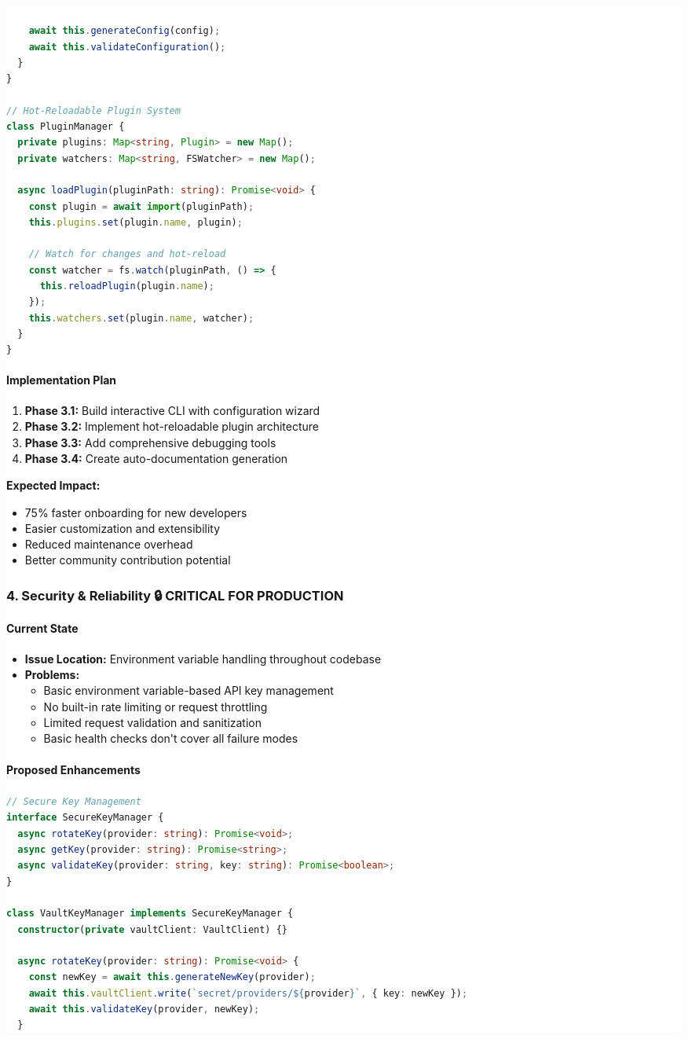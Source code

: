 ```typescript

    await this.generateConfig(config);
    await this.validateConfiguration();
  }
}

// Hot-Reloadable Plugin System
class PluginManager {
  private plugins: Map<string, Plugin> = new Map();
  private watchers: Map<string, FSWatcher> = new Map();

  async loadPlugin(pluginPath: string): Promise<void> {
    const plugin = await import(pluginPath);
    this.plugins.set(plugin.name, plugin);

    // Watch for changes and hot-reload
    const watcher = fs.watch(pluginPath, () => {
      this.reloadPlugin(plugin.name);
    });
    this.watchers.set(plugin.name, watcher);
  }
}
```

#### Implementation Plan
1. **Phase 3.1:** Build interactive CLI with configuration wizard
2. **Phase 3.2:** Implement hot-reloadable plugin architecture
3. **Phase 3.3:** Add comprehensive debugging tools
4. **Phase 3.4:** Create auto-documentation generation

**Expected Impact:**
- 75% faster onboarding for new developers
- Easier customization and extensibility
- Reduced maintenance overhead
- Better community contribution potential

### 4. Security & Reliability 🔒 CRITICAL FOR PRODUCTION

#### Current State
- **Issue Location:** Environment variable handling throughout codebase
- **Problems:**
  - Basic environment variable-based API key management
  - No built-in rate limiting or request throttling
  - Limited request validation and sanitization
  - Basic health checks don't cover all failure modes

#### Proposed Enhancements

```typescript
// Secure Key Management
interface SecureKeyManager {
  async rotateKey(provider: string): Promise<void>;
  async getKey(provider: string): Promise<string>;
  async validateKey(provider: string, key: string): Promise<boolean>;
}

class VaultKeyManager implements SecureKeyManager {
  constructor(private vaultClient: VaultClient) {}

  async rotateKey(provider: string): Promise<void> {
    const newKey = await this.generateNewKey(provider);
    await this.vaultClient.write(`secret/providers/${provider}`, { key: newKey });
    await this.validateKey(provider, newKey);
  }
```